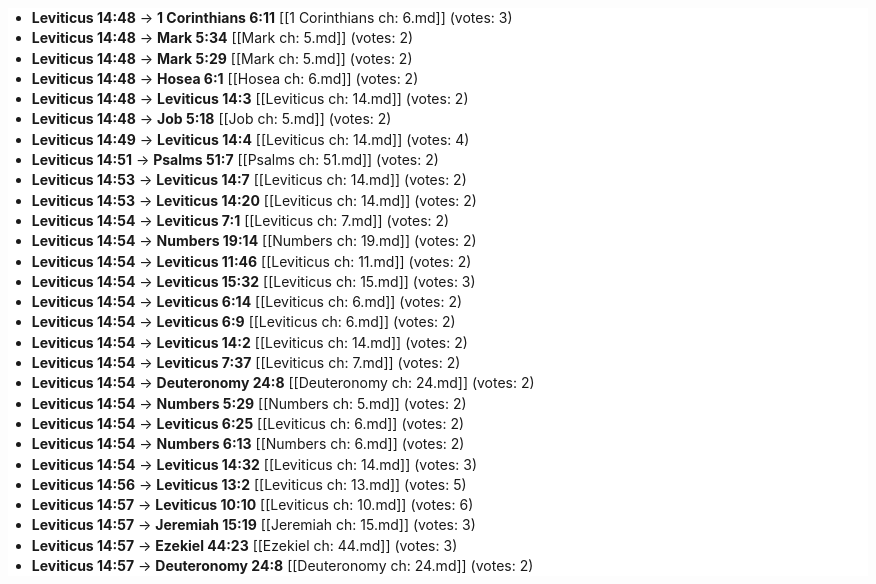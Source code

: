 - **Leviticus 14:48** → **1 Corinthians 6:11** [[1 Corinthians ch: 6.md]] (votes: 3)
- **Leviticus 14:48** → **Mark 5:34** [[Mark ch: 5.md]] (votes: 2)
- **Leviticus 14:48** → **Mark 5:29** [[Mark ch: 5.md]] (votes: 2)
- **Leviticus 14:48** → **Hosea 6:1** [[Hosea ch: 6.md]] (votes: 2)
- **Leviticus 14:48** → **Leviticus 14:3** [[Leviticus ch: 14.md]] (votes: 2)
- **Leviticus 14:48** → **Job 5:18** [[Job ch: 5.md]] (votes: 2)
- **Leviticus 14:49** → **Leviticus 14:4** [[Leviticus ch: 14.md]] (votes: 4)
- **Leviticus 14:51** → **Psalms 51:7** [[Psalms ch: 51.md]] (votes: 2)
- **Leviticus 14:53** → **Leviticus 14:7** [[Leviticus ch: 14.md]] (votes: 2)
- **Leviticus 14:53** → **Leviticus 14:20** [[Leviticus ch: 14.md]] (votes: 2)
- **Leviticus 14:54** → **Leviticus 7:1** [[Leviticus ch: 7.md]] (votes: 2)
- **Leviticus 14:54** → **Numbers 19:14** [[Numbers ch: 19.md]] (votes: 2)
- **Leviticus 14:54** → **Leviticus 11:46** [[Leviticus ch: 11.md]] (votes: 2)
- **Leviticus 14:54** → **Leviticus 15:32** [[Leviticus ch: 15.md]] (votes: 3)
- **Leviticus 14:54** → **Leviticus 6:14** [[Leviticus ch: 6.md]] (votes: 2)
- **Leviticus 14:54** → **Leviticus 6:9** [[Leviticus ch: 6.md]] (votes: 2)
- **Leviticus 14:54** → **Leviticus 14:2** [[Leviticus ch: 14.md]] (votes: 2)
- **Leviticus 14:54** → **Leviticus 7:37** [[Leviticus ch: 7.md]] (votes: 2)
- **Leviticus 14:54** → **Deuteronomy 24:8** [[Deuteronomy ch: 24.md]] (votes: 2)
- **Leviticus 14:54** → **Numbers 5:29** [[Numbers ch: 5.md]] (votes: 2)
- **Leviticus 14:54** → **Leviticus 6:25** [[Leviticus ch: 6.md]] (votes: 2)
- **Leviticus 14:54** → **Numbers 6:13** [[Numbers ch: 6.md]] (votes: 2)
- **Leviticus 14:54** → **Leviticus 14:32** [[Leviticus ch: 14.md]] (votes: 3)
- **Leviticus 14:56** → **Leviticus 13:2** [[Leviticus ch: 13.md]] (votes: 5)
- **Leviticus 14:57** → **Leviticus 10:10** [[Leviticus ch: 10.md]] (votes: 6)
- **Leviticus 14:57** → **Jeremiah 15:19** [[Jeremiah ch: 15.md]] (votes: 3)
- **Leviticus 14:57** → **Ezekiel 44:23** [[Ezekiel ch: 44.md]] (votes: 3)
- **Leviticus 14:57** → **Deuteronomy 24:8** [[Deuteronomy ch: 24.md]] (votes: 2)
